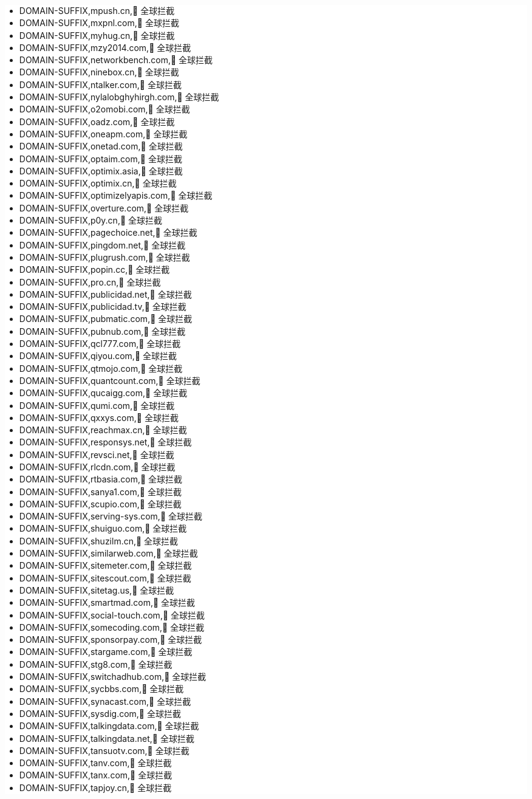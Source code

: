   - DOMAIN-SUFFIX,mpush.cn,🛑 全球拦截
  - DOMAIN-SUFFIX,mxpnl.com,🛑 全球拦截
  - DOMAIN-SUFFIX,myhug.cn,🛑 全球拦截
  - DOMAIN-SUFFIX,mzy2014.com,🛑 全球拦截
  - DOMAIN-SUFFIX,networkbench.com,🛑 全球拦截
  - DOMAIN-SUFFIX,ninebox.cn,🛑 全球拦截
  - DOMAIN-SUFFIX,ntalker.com,🛑 全球拦截
  - DOMAIN-SUFFIX,nylalobghyhirgh.com,🛑 全球拦截
  - DOMAIN-SUFFIX,o2omobi.com,🛑 全球拦截
  - DOMAIN-SUFFIX,oadz.com,🛑 全球拦截
  - DOMAIN-SUFFIX,oneapm.com,🛑 全球拦截
  - DOMAIN-SUFFIX,onetad.com,🛑 全球拦截
  - DOMAIN-SUFFIX,optaim.com,🛑 全球拦截
  - DOMAIN-SUFFIX,optimix.asia,🛑 全球拦截
  - DOMAIN-SUFFIX,optimix.cn,🛑 全球拦截
  - DOMAIN-SUFFIX,optimizelyapis.com,🛑 全球拦截
  - DOMAIN-SUFFIX,overture.com,🛑 全球拦截
  - DOMAIN-SUFFIX,p0y.cn,🛑 全球拦截
  - DOMAIN-SUFFIX,pagechoice.net,🛑 全球拦截
  - DOMAIN-SUFFIX,pingdom.net,🛑 全球拦截
  - DOMAIN-SUFFIX,plugrush.com,🛑 全球拦截
  - DOMAIN-SUFFIX,popin.cc,🛑 全球拦截
  - DOMAIN-SUFFIX,pro.cn,🛑 全球拦截
  - DOMAIN-SUFFIX,publicidad.net,🛑 全球拦截
  - DOMAIN-SUFFIX,publicidad.tv,🛑 全球拦截
  - DOMAIN-SUFFIX,pubmatic.com,🛑 全球拦截
  - DOMAIN-SUFFIX,pubnub.com,🛑 全球拦截
  - DOMAIN-SUFFIX,qcl777.com,🛑 全球拦截
  - DOMAIN-SUFFIX,qiyou.com,🛑 全球拦截
  - DOMAIN-SUFFIX,qtmojo.com,🛑 全球拦截
  - DOMAIN-SUFFIX,quantcount.com,🛑 全球拦截
  - DOMAIN-SUFFIX,qucaigg.com,🛑 全球拦截
  - DOMAIN-SUFFIX,qumi.com,🛑 全球拦截
  - DOMAIN-SUFFIX,qxxys.com,🛑 全球拦截
  - DOMAIN-SUFFIX,reachmax.cn,🛑 全球拦截
  - DOMAIN-SUFFIX,responsys.net,🛑 全球拦截
  - DOMAIN-SUFFIX,revsci.net,🛑 全球拦截
  - DOMAIN-SUFFIX,rlcdn.com,🛑 全球拦截
  - DOMAIN-SUFFIX,rtbasia.com,🛑 全球拦截
  - DOMAIN-SUFFIX,sanya1.com,🛑 全球拦截
  - DOMAIN-SUFFIX,scupio.com,🛑 全球拦截
  - DOMAIN-SUFFIX,serving-sys.com,🛑 全球拦截
  - DOMAIN-SUFFIX,shuiguo.com,🛑 全球拦截
  - DOMAIN-SUFFIX,shuzilm.cn,🛑 全球拦截
  - DOMAIN-SUFFIX,similarweb.com,🛑 全球拦截
  - DOMAIN-SUFFIX,sitemeter.com,🛑 全球拦截
  - DOMAIN-SUFFIX,sitescout.com,🛑 全球拦截
  - DOMAIN-SUFFIX,sitetag.us,🛑 全球拦截
  - DOMAIN-SUFFIX,smartmad.com,🛑 全球拦截
  - DOMAIN-SUFFIX,social-touch.com,🛑 全球拦截
  - DOMAIN-SUFFIX,somecoding.com,🛑 全球拦截
  - DOMAIN-SUFFIX,sponsorpay.com,🛑 全球拦截
  - DOMAIN-SUFFIX,stargame.com,🛑 全球拦截
  - DOMAIN-SUFFIX,stg8.com,🛑 全球拦截
  - DOMAIN-SUFFIX,switchadhub.com,🛑 全球拦截
  - DOMAIN-SUFFIX,sycbbs.com,🛑 全球拦截
  - DOMAIN-SUFFIX,synacast.com,🛑 全球拦截
  - DOMAIN-SUFFIX,sysdig.com,🛑 全球拦截
  - DOMAIN-SUFFIX,talkingdata.com,🛑 全球拦截
  - DOMAIN-SUFFIX,talkingdata.net,🛑 全球拦截
  - DOMAIN-SUFFIX,tansuotv.com,🛑 全球拦截
  - DOMAIN-SUFFIX,tanv.com,🛑 全球拦截
  - DOMAIN-SUFFIX,tanx.com,🛑 全球拦截
  - DOMAIN-SUFFIX,tapjoy.cn,🛑 全球拦截